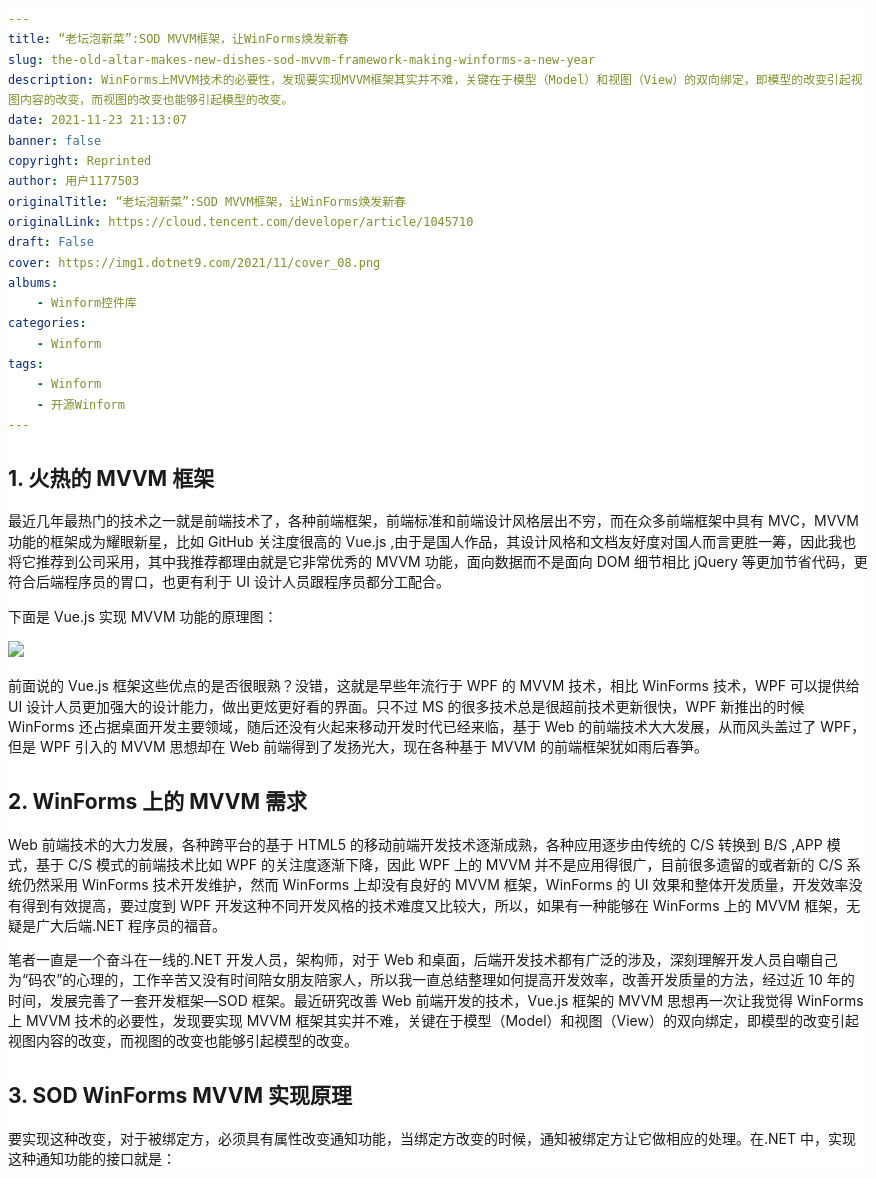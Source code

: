 ```yaml
---
title: “老坛泡新菜”:SOD MVVM框架，让WinForms焕发新春
slug: the-old-altar-makes-new-dishes-sod-mvvm-framework-making-winforms-a-new-year
description: WinForms上MVVM技术的必要性，发现要实现MVVM框架其实并不难，关键在于模型（Model）和视图（View）的双向绑定，即模型的改变引起视图内容的改变，而视图的改变也能够引起模型的改变。
date: 2021-11-23 21:13:07
banner: false
copyright: Reprinted
author: 用户1177503
originalTitle: “老坛泡新菜”:SOD MVVM框架，让WinForms焕发新春
originalLink: https://cloud.tencent.com/developer/article/1045710
draft: False
cover: https://img1.dotnet9.com/2021/11/cover_08.png
albums:
    - Winform控件库
categories: 
    - Winform
tags: 
    - Winform
    - 开源Winform
---
```


## 1. 火热的 MVVM 框架

最近几年最热门的技术之一就是前端技术了，各种前端框架，前端标准和前端设计风格层出不穷，而在众多前端框架中具有 MVC，MVVM 功能的框架成为耀眼新星，比如 GitHub 关注度很高的 Vue.js ,由于是国人作品，其设计风格和文档友好度对国人而言更胜一筹，因此我也将它推荐到公司采用，其中我推荐都理由就是它非常优秀的 MVVM 功能，面向数据而不是面向 DOM 细节相比 jQuery 等更加节省代码，更符合后端程序员的胃口，也更有利于 UI 设计人员跟程序员都分工配合。

下面是 Vue.js 实现 MVVM 功能的原理图：

![](https://img1.dotnet9.com/2021/11/0801.png)

前面说的 Vue.js 框架这些优点的是否很眼熟？没错，这就是早些年流行于 WPF 的 MVVM 技术，相比 WinForms 技术，WPF 可以提供给 UI 设计人员更加强大的设计能力，做出更炫更好看的界面。只不过 MS 的很多技术总是很超前技术更新很快，WPF 新推出的时候 WinForms 还占据桌面开发主要领域，随后还没有火起来移动开发时代已经来临，基于 Web 的前端技术大大发展，从而风头盖过了 WPF，但是 WPF 引入的 MVVM 思想却在 Web 前端得到了发扬光大，现在各种基于 MVVM 的前端框架犹如雨后春笋。

## 2. WinForms 上的 MVVM 需求

Web 前端技术的大力发展，各种跨平台的基于 HTML5 的移动前端开发技术逐渐成熟，各种应用逐步由传统的 C/S 转换到 B/S ,APP 模式，基于 C/S 模式的前端技术比如 WPF 的关注度逐渐下降，因此 WPF 上的 MVVM 并不是应用得很广，目前很多遗留的或者新的 C/S 系统仍然采用 WinForms 技术开发维护，然而 WinForms 上却没有良好的 MVVM 框架，WinForms 的 UI 效果和整体开发质量，开发效率没有得到有效提高，要过度到 WPF 开发这种不同开发风格的技术难度又比较大，所以，如果有一种能够在 WinForms 上的 MVVM 框架，无疑是广大后端.NET 程序员的福音。

笔者一直是一个奋斗在一线的.NET 开发人员，架构师，对于 Web 和桌面，后端开发技术都有广泛的涉及，深刻理解开发人员自嘲自己为“码农”的心理的，工作辛苦又没有时间陪女朋友陪家人，所以我一直总结整理如何提高开发效率，改善开发质量的方法，经过近 10 年的时间，发展完善了一套开发框架—SOD 框架。最近研究改善 Web 前端开发的技术，Vue.js 框架的 MVVM 思想再一次让我觉得 WinForms 上 MVVM 技术的必要性，发现要实现 MVVM 框架其实并不难，关键在于模型（Model）和视图（View）的双向绑定，即模型的改变引起视图内容的改变，而视图的改变也能够引起模型的改变。

## 3. SOD WinForms MVVM 实现原理

要实现这种改变，对于被绑定方，必须具有属性改变通知功能，当绑定方改变的时候，通知被绑定方让它做相应的处理。在.NET 中，实现这种通知功能的接口就是：
